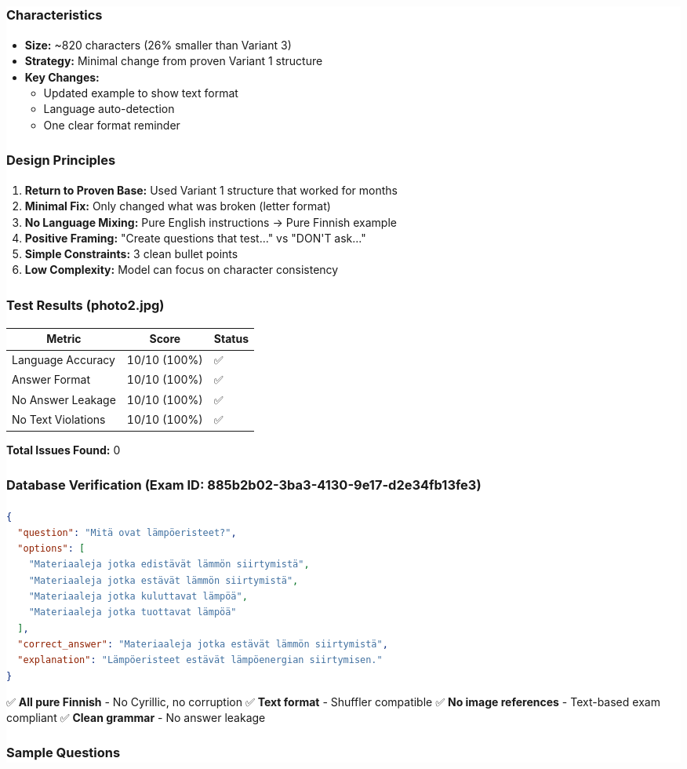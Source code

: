### Characteristics
- **Size:** ~820 characters (26% smaller than Variant 3)
- **Strategy:** Minimal change from proven Variant 1 structure
- **Key Changes:**
  - Updated example to show text format
  - Language auto-detection
  - One clear format reminder

### Design Principles
1. **Return to Proven Base:** Used Variant 1 structure that worked for months
2. **Minimal Fix:** Only changed what was broken (letter format)
3. **No Language Mixing:** Pure English instructions → Pure Finnish example
4. **Positive Framing:** "Create questions that test..." vs "DON'T ask..."
5. **Simple Constraints:** 3 clean bullet points
6. **Low Complexity:** Model can focus on character consistency

### Test Results (photo2.jpg)
| Metric | Score | Status |
|--------|-------|--------|
| Language Accuracy | 10/10 (100%) | ✅ |
| Answer Format | 10/10 (100%) | ✅ |
| No Answer Leakage | 10/10 (100%) | ✅ |
| No Text Violations | 10/10 (100%) | ✅ |

**Total Issues Found:** 0

### Database Verification (Exam ID: 885b2b02-3ba3-4130-9e17-d2e34fb13fe3)
```json
{
  "question": "Mitä ovat lämpöeristeet?",
  "options": [
    "Materiaaleja jotka edistävät lämmön siirtymistä",
    "Materiaaleja jotka estävät lämmön siirtymistä",
    "Materiaaleja jotka kuluttavat lämpöä",
    "Materiaaleja jotka tuottavat lämpöä"
  ],
  "correct_answer": "Materiaaleja jotka estävät lämmön siirtymistä",
  "explanation": "Lämpöeristeet estävät lämpöenergian siirtymisen."
}
```

✅ **All pure Finnish** - No Cyrillic, no corruption
✅ **Text format** - Shuffler compatible
✅ **No image references** - Text-based exam compliant
✅ **Clean grammar** - No answer leakage

### Sample Questions

